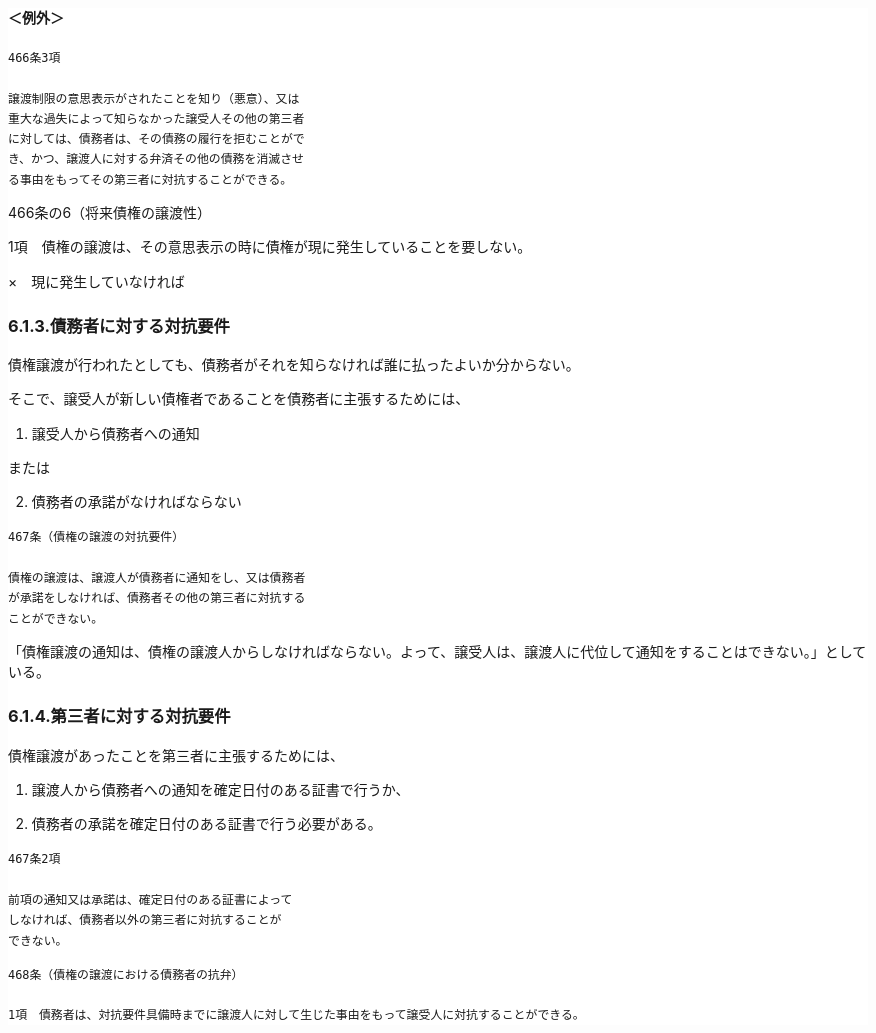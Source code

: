 #### ＜例外＞

```
466条3項

譲渡制限の意思表示がされたことを知り（悪意）、又は
重大な過失によって知らなかった譲受人その他の第三者
に対しては、債務者は、その債務の履行を拒むことがで
き、かつ、譲渡人に対する弁済その他の債務を消滅させ
る事由をもってその第三者に対抗することができる。
```

466条の6（将来債権の譲渡性）

1項　債権の譲渡は、その意思表示の時に債権が現に発生していることを要しない。

×　現に発生していなければ

### 6.1.3.債務者に対する対抗要件

債権譲渡が行われたとしても、債務者がそれを知らなければ誰に払ったよいか分からない。

そこで、譲受人が新しい債権者であることを債務者に主張するためには、

1. 譲受人から債務者への通知

または

2. 債務者の承諾がなければならない

```
467条（債権の譲渡の対抗要件）

債権の譲渡は、譲渡人が債務者に通知をし、又は債務者
が承諾をしなければ、債務者その他の第三者に対抗する
ことができない。
```

「債権譲渡の通知は、債権の譲渡人からしなければならない。よって、譲受人は、譲渡人に代位して通知をすることはできない。」としている。

### 6.1.4.第三者に対する対抗要件

債権譲渡があったことを第三者に主張するためには、

1. 譲渡人から債務者への通知を確定日付のある証書で行うか、

2. 債務者の承諾を確定日付のある証書で行う必要がある。

```
467条2項

前項の通知又は承諾は、確定日付のある証書によって
しなければ、債務者以外の第三者に対抗することが
できない。
```

```
468条（債権の譲渡における債務者の抗弁）

1項　債務者は、対抗要件具備時までに譲渡人に対して生じた事由をもって譲受人に対抗することができる。
```
